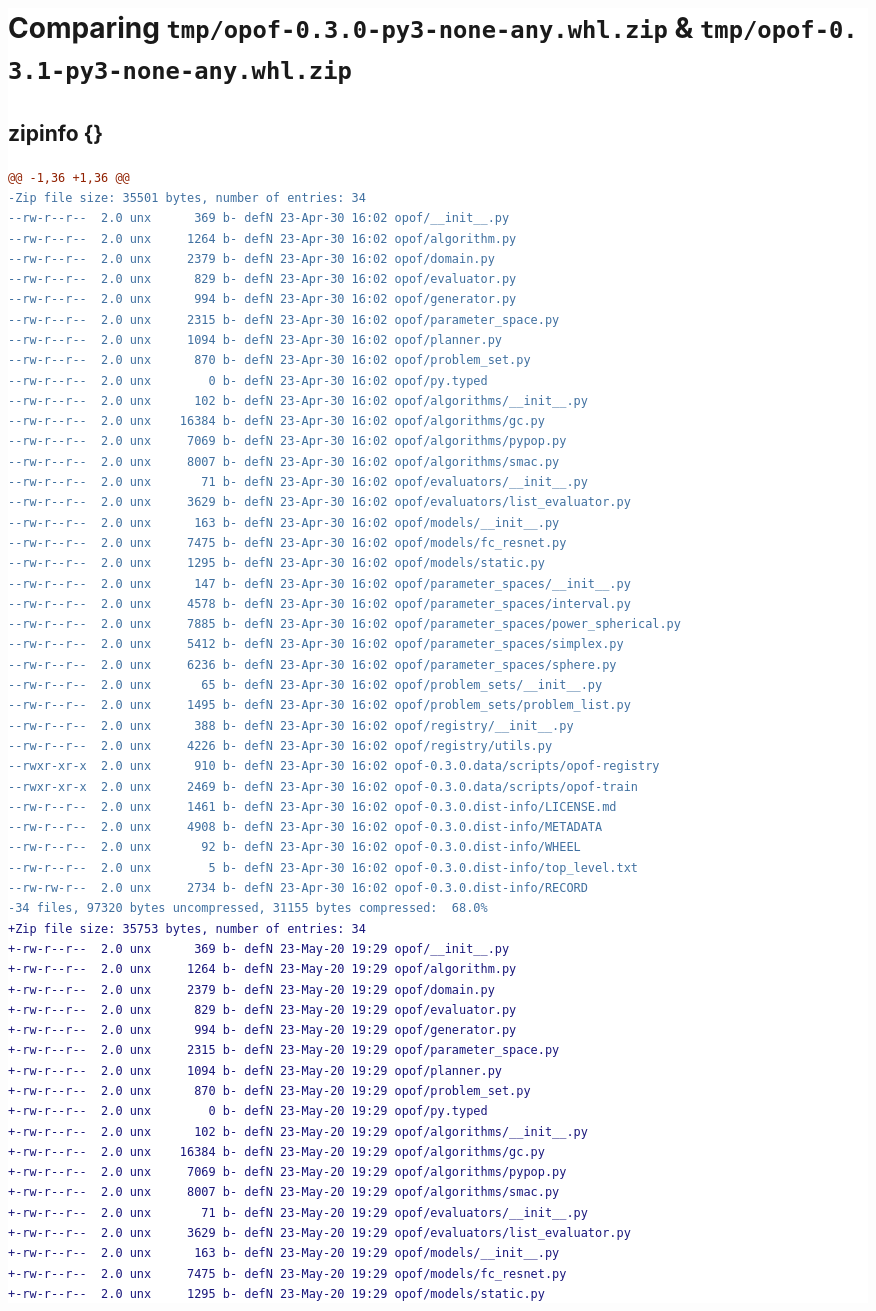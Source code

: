 # Comparing `tmp/opof-0.3.0-py3-none-any.whl.zip` & `tmp/opof-0.3.1-py3-none-any.whl.zip`

## zipinfo {}

```diff
@@ -1,36 +1,36 @@
-Zip file size: 35501 bytes, number of entries: 34
--rw-r--r--  2.0 unx      369 b- defN 23-Apr-30 16:02 opof/__init__.py
--rw-r--r--  2.0 unx     1264 b- defN 23-Apr-30 16:02 opof/algorithm.py
--rw-r--r--  2.0 unx     2379 b- defN 23-Apr-30 16:02 opof/domain.py
--rw-r--r--  2.0 unx      829 b- defN 23-Apr-30 16:02 opof/evaluator.py
--rw-r--r--  2.0 unx      994 b- defN 23-Apr-30 16:02 opof/generator.py
--rw-r--r--  2.0 unx     2315 b- defN 23-Apr-30 16:02 opof/parameter_space.py
--rw-r--r--  2.0 unx     1094 b- defN 23-Apr-30 16:02 opof/planner.py
--rw-r--r--  2.0 unx      870 b- defN 23-Apr-30 16:02 opof/problem_set.py
--rw-r--r--  2.0 unx        0 b- defN 23-Apr-30 16:02 opof/py.typed
--rw-r--r--  2.0 unx      102 b- defN 23-Apr-30 16:02 opof/algorithms/__init__.py
--rw-r--r--  2.0 unx    16384 b- defN 23-Apr-30 16:02 opof/algorithms/gc.py
--rw-r--r--  2.0 unx     7069 b- defN 23-Apr-30 16:02 opof/algorithms/pypop.py
--rw-r--r--  2.0 unx     8007 b- defN 23-Apr-30 16:02 opof/algorithms/smac.py
--rw-r--r--  2.0 unx       71 b- defN 23-Apr-30 16:02 opof/evaluators/__init__.py
--rw-r--r--  2.0 unx     3629 b- defN 23-Apr-30 16:02 opof/evaluators/list_evaluator.py
--rw-r--r--  2.0 unx      163 b- defN 23-Apr-30 16:02 opof/models/__init__.py
--rw-r--r--  2.0 unx     7475 b- defN 23-Apr-30 16:02 opof/models/fc_resnet.py
--rw-r--r--  2.0 unx     1295 b- defN 23-Apr-30 16:02 opof/models/static.py
--rw-r--r--  2.0 unx      147 b- defN 23-Apr-30 16:02 opof/parameter_spaces/__init__.py
--rw-r--r--  2.0 unx     4578 b- defN 23-Apr-30 16:02 opof/parameter_spaces/interval.py
--rw-r--r--  2.0 unx     7885 b- defN 23-Apr-30 16:02 opof/parameter_spaces/power_spherical.py
--rw-r--r--  2.0 unx     5412 b- defN 23-Apr-30 16:02 opof/parameter_spaces/simplex.py
--rw-r--r--  2.0 unx     6236 b- defN 23-Apr-30 16:02 opof/parameter_spaces/sphere.py
--rw-r--r--  2.0 unx       65 b- defN 23-Apr-30 16:02 opof/problem_sets/__init__.py
--rw-r--r--  2.0 unx     1495 b- defN 23-Apr-30 16:02 opof/problem_sets/problem_list.py
--rw-r--r--  2.0 unx      388 b- defN 23-Apr-30 16:02 opof/registry/__init__.py
--rw-r--r--  2.0 unx     4226 b- defN 23-Apr-30 16:02 opof/registry/utils.py
--rwxr-xr-x  2.0 unx      910 b- defN 23-Apr-30 16:02 opof-0.3.0.data/scripts/opof-registry
--rwxr-xr-x  2.0 unx     2469 b- defN 23-Apr-30 16:02 opof-0.3.0.data/scripts/opof-train
--rw-r--r--  2.0 unx     1461 b- defN 23-Apr-30 16:02 opof-0.3.0.dist-info/LICENSE.md
--rw-r--r--  2.0 unx     4908 b- defN 23-Apr-30 16:02 opof-0.3.0.dist-info/METADATA
--rw-r--r--  2.0 unx       92 b- defN 23-Apr-30 16:02 opof-0.3.0.dist-info/WHEEL
--rw-r--r--  2.0 unx        5 b- defN 23-Apr-30 16:02 opof-0.3.0.dist-info/top_level.txt
--rw-rw-r--  2.0 unx     2734 b- defN 23-Apr-30 16:02 opof-0.3.0.dist-info/RECORD
-34 files, 97320 bytes uncompressed, 31155 bytes compressed:  68.0%
+Zip file size: 35753 bytes, number of entries: 34
+-rw-r--r--  2.0 unx      369 b- defN 23-May-20 19:29 opof/__init__.py
+-rw-r--r--  2.0 unx     1264 b- defN 23-May-20 19:29 opof/algorithm.py
+-rw-r--r--  2.0 unx     2379 b- defN 23-May-20 19:29 opof/domain.py
+-rw-r--r--  2.0 unx      829 b- defN 23-May-20 19:29 opof/evaluator.py
+-rw-r--r--  2.0 unx      994 b- defN 23-May-20 19:29 opof/generator.py
+-rw-r--r--  2.0 unx     2315 b- defN 23-May-20 19:29 opof/parameter_space.py
+-rw-r--r--  2.0 unx     1094 b- defN 23-May-20 19:29 opof/planner.py
+-rw-r--r--  2.0 unx      870 b- defN 23-May-20 19:29 opof/problem_set.py
+-rw-r--r--  2.0 unx        0 b- defN 23-May-20 19:29 opof/py.typed
+-rw-r--r--  2.0 unx      102 b- defN 23-May-20 19:29 opof/algorithms/__init__.py
+-rw-r--r--  2.0 unx    16384 b- defN 23-May-20 19:29 opof/algorithms/gc.py
+-rw-r--r--  2.0 unx     7069 b- defN 23-May-20 19:29 opof/algorithms/pypop.py
+-rw-r--r--  2.0 unx     8007 b- defN 23-May-20 19:29 opof/algorithms/smac.py
+-rw-r--r--  2.0 unx       71 b- defN 23-May-20 19:29 opof/evaluators/__init__.py
+-rw-r--r--  2.0 unx     3629 b- defN 23-May-20 19:29 opof/evaluators/list_evaluator.py
+-rw-r--r--  2.0 unx      163 b- defN 23-May-20 19:29 opof/models/__init__.py
+-rw-r--r--  2.0 unx     7475 b- defN 23-May-20 19:29 opof/models/fc_resnet.py
+-rw-r--r--  2.0 unx     1295 b- defN 23-May-20 19:29 opof/models/static.py
```